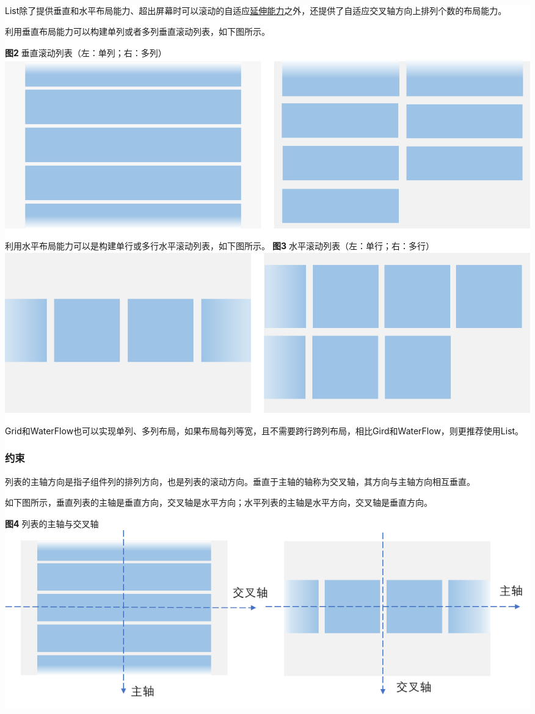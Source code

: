 List除了提供垂直和水平布局能力、超出屏幕时可以滚动的自适应[延伸能力](https://developer.huawei.com/consumer/cn/doc/harmonyos-guides-V5/adaptive-layout-V5#%E5%BB%B6%E4%BC%B8%E8%83%BD%E5%8A%9B)之外，还提供了自适应交叉轴方向上排列个数的布局能力。

利用垂直布局能力可以构建单列或者多列垂直滚动列表，如下图所示。

**图2** 垂直滚动列表（左：单列；右：多列）
![](前端/arkTS/ArkUI/1、UI开发/img/029.png)


利用水平布局能力可以是构建单行或多行水平滚动列表，如下图所示。
**图3** 水平滚动列表（左：单行；右：多行）
![](前端/arkTS/ArkUI/1、UI开发/img/030.png)

Grid和WaterFlow也可以实现单列、多列布局，如果布局每列等宽，且不需要跨行跨列布局，相比Gird和WaterFlow，则更推荐使用List。

### 约束

列表的主轴方向是指子组件列的排列方向，也是列表的滚动方向。垂直于主轴的轴称为交叉轴，其方向与主轴方向相互垂直。

如下图所示，垂直列表的主轴是垂直方向，交叉轴是水平方向；水平列表的主轴是水平方向，交叉轴是垂直方向。

**图4** 列表的主轴与交叉轴
![](前端/arkTS/ArkUI/1、UI开发/img/031.png)
